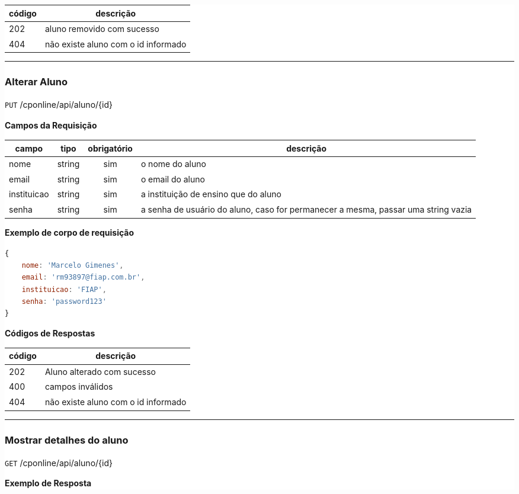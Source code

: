 | código | descrição
|-|-
| 202 | aluno removido com sucesso
| 404 | não existe aluno com o id informado

----

### Alterar Aluno

`PUT` /cponline/api/aluno/{id}

**Campos da Requisição**

| campo | tipo | obrigatório | descrição 
|-------|------|:-------------:|---
|nome | string | sim | o nome do aluno
|email | string | sim | o email do aluno
|instituicao| string | sim | a instituição de ensino que do aluno
|senha | string | sim | a senha de usuário do aluno, caso for permanecer a mesma, passar uma string vazia

**Exemplo de corpo de requisição**

```js
{
    nome: 'Marcelo Gimenes',
    email: 'rm93897@fiap.com.br',
    instituicao: 'FIAP',
    senha: 'password123'
}
```

**Códigos de Respostas**

| código | descrição
|-|-
| 202 | Aluno alterado com sucesso
| 400 | campos inválidos
| 404 | não existe aluno com o id informado

----

### Mostrar detalhes do aluno

`GET` /cponline/api/aluno/{id}

**Exemplo de Resposta**
